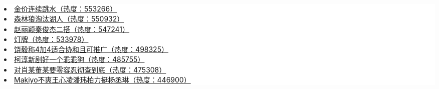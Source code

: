 <li>
<a href="https://s.weibo.com/weibo?q=%23%E9%87%91%E4%BB%B7%E8%BF%9E%E7%BB%AD%E8%B7%B3%E6%B0%B4%23" target="weibo">
金价连续跳水（热度：553266）
</a>
</li>

<li>
<a href="https://s.weibo.com/weibo?q=%23%E6%A3%AE%E6%9E%97%E7%8B%BC%E6%B7%98%E6%B1%B0%E6%B9%96%E4%BA%BA%23" target="weibo">
森林狼淘汰湖人（热度：550932）
</a>
</li>

<li>
<a href="https://s.weibo.com/weibo?q=%23%E8%B5%B5%E4%B8%BD%E9%A2%96%E7%A7%A6%E4%BF%8A%E6%9D%B0%E4%BA%8C%E6%90%AD%23" target="weibo">
赵丽颖秦俊杰二搭（热度：547241）
</a>
</li>

<li>
<a href="https://s.weibo.com/weibo?q=%23%E7%81%AF%E7%89%8C%23" target="weibo">
灯牌（热度：533978）
</a>
</li>

<li>
<a href="https://s.weibo.com/weibo?q=%23%E9%A5%B6%E6%AF%85%E7%A7%B04%E5%8A%A04%E9%80%82%E5%90%88%E5%8D%8F%E5%92%8C%E4%B8%94%E5%8F%AF%E6%8E%A8%E5%B9%BF%23" target="weibo">
饶毅称4加4适合协和且可推广（热度：498325）
</a>
</li>

<li>
<a href="https://s.weibo.com/weibo?q=%23%E6%9F%AF%E6%B7%B3%E6%96%B0%E5%89%A7%E5%A5%BD%E4%B8%80%E4%B8%AA%E4%B9%96%E4%B9%96%E7%8B%97%23" target="weibo">
柯淳新剧好一个乖乖狗（热度：485755）
</a>
</li>

<li>
<a href="https://s.weibo.com/weibo?q=%23%E5%AF%B9%E8%82%96%E6%9F%90%E8%91%A3%E6%9F%90%E8%A6%81%E9%9B%B6%E5%AE%B9%E5%BF%8D%E5%BD%BB%E6%9F%A5%E5%88%B0%E5%BA%95%23" target="weibo">
对肖某董某要零容忍彻查到底（热度：475308）
</a>
</li>

<li>
<a href="https://s.weibo.com/weibo?q=%23Makiyo%E4%B8%8D%E7%88%BD%E7%8E%8B%E5%BF%83%E5%87%8C%E6%BD%98%E7%8E%AE%E6%9F%8F%E5%8A%9B%E6%8C%BA%E6%9D%A8%E4%B8%9E%E7%90%B3%23" target="weibo">
Makiyo不爽王心凌潘玮柏力挺杨丞琳（热度：446900）
</a>
</li>
